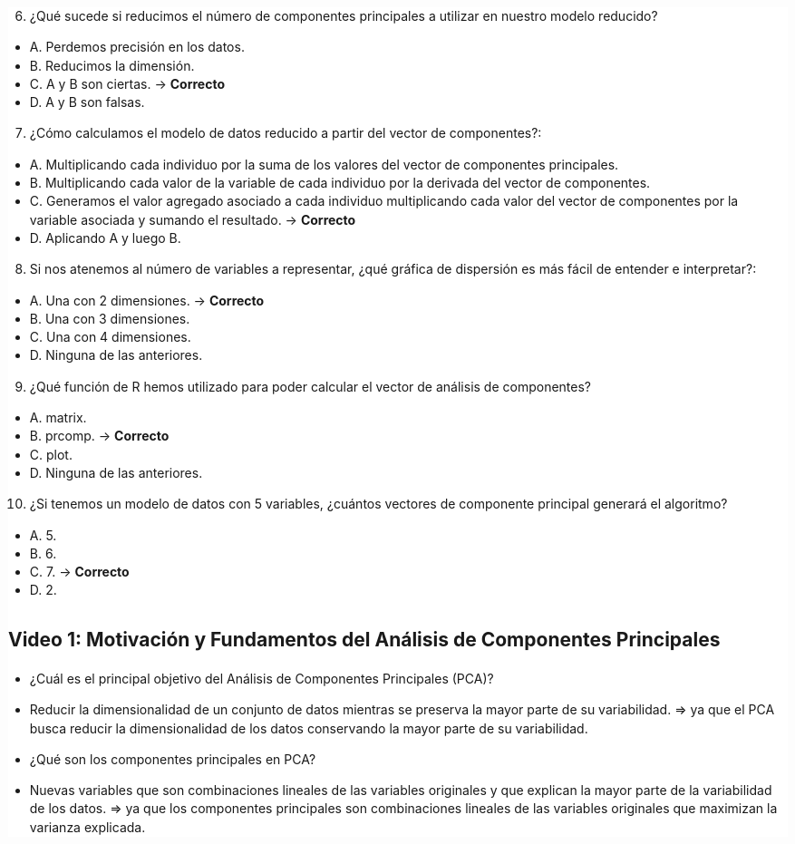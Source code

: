 
6. ¿Qué sucede si reducimos el número de componentes principales a utilizar en nuestro modelo reducido?

- A. Perdemos precisión en los datos.
- B. Reducimos la dimensión.
- C. A y B son ciertas. -> **Correcto**
- D. A y B son falsas.


7. ¿Cómo calculamos el modelo de datos reducido a partir del vector de
componentes?:
- A. Multiplicando cada individuo por la suma de los valores del vector de componentes principales.
- B. Multiplicando cada valor de la variable de cada individuo por la derivada del vector de componentes.
- C. Generamos el valor agregado asociado a cada individuo multiplicando cada valor del vector de componentes por la variable asociada y sumando el resultado.  -> **Correcto**
- D. Aplicando A y luego B.


8. Si nos atenemos al número de variables a representar, ¿qué gráfica de dispersión es más fácil de entender e interpretar?:

- A. Una con 2 dimensiones. -> **Correcto**
- B. Una con 3 dimensiones.
- C. Una con 4 dimensiones.
- D. Ninguna de las anteriores.


9. ¿Qué función de R hemos utilizado para poder calcular el vector de análisis de componentes?

- A. matrix.
- B. prcomp. -> **Correcto**
- C. plot.
- D. Ninguna de las anteriores.


10. ¿Si tenemos un modelo de datos con 5 variables, ¿cuántos vectores de
componente principal generará el algoritmo?
- A. 5.
- B. 6.
- C. 7. -> **Correcto**
- D. 2.


## Video 1:  Motivación y Fundamentos del Análisis de Componentes Principales

- ¿Cuál es el principal objetivo del Análisis de Componentes Principales (PCA)?
- Reducir la dimensionalidad de un conjunto de datos mientras se preserva la mayor parte de su variabilidad. => ya que el PCA busca reducir la dimensionalidad de los datos conservando la mayor parte de su variabilidad.

- ¿Qué son los componentes principales en PCA?
- Nuevas variables que son combinaciones lineales de las variables originales y que explican la mayor parte de la variabilidad de los datos. => ya que los componentes principales son combinaciones lineales de las variables originales que maximizan la varianza explicada.

